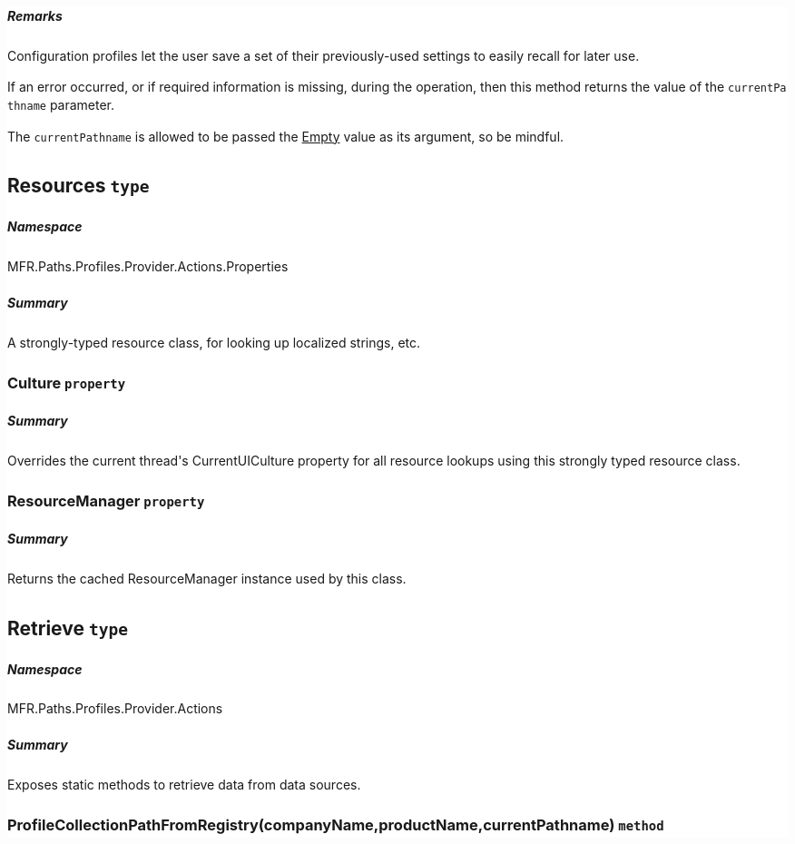 ##### Remarks

Configuration profiles let the user save a set of their previously-used
settings to easily recall for later use.



If an error occurred, or if required information is missing, during the
operation, then this method returns the value of the
`currentPathname`
parameter.



The `currentPathname` is allowed to be passed
the [Empty](http://msdn.microsoft.com/query/dev14.query?appId=Dev14IDEF1&l=EN-US&k=k:System.String.Empty 'System.String.Empty') value as its argument, so be mindful.

<a name='T-MFR-Paths-Profiles-Provider-Actions-Properties-Resources'></a>
## Resources `type`

##### Namespace

MFR.Paths.Profiles.Provider.Actions.Properties

##### Summary

A strongly-typed resource class, for looking up localized strings, etc.

<a name='P-MFR-Paths-Profiles-Provider-Actions-Properties-Resources-Culture'></a>
### Culture `property`

##### Summary

Overrides the current thread's CurrentUICulture property for all
  resource lookups using this strongly typed resource class.

<a name='P-MFR-Paths-Profiles-Provider-Actions-Properties-Resources-ResourceManager'></a>
### ResourceManager `property`

##### Summary

Returns the cached ResourceManager instance used by this class.

<a name='T-MFR-Paths-Profiles-Provider-Actions-Retrieve'></a>
## Retrieve `type`

##### Namespace

MFR.Paths.Profiles.Provider.Actions

##### Summary

Exposes static methods to retrieve data from data sources.

<a name='M-MFR-Paths-Profiles-Provider-Actions-Retrieve-ProfileCollectionPathFromRegistry-System-String,System-String,System-String-'></a>
### ProfileCollectionPathFromRegistry(companyName,productName,currentPathname) `method`
